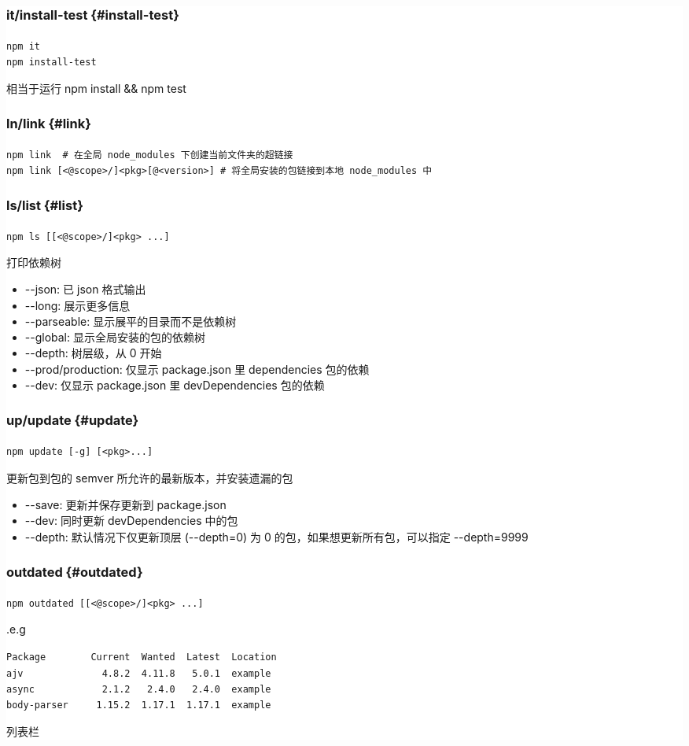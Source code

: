 
### it/install-test {#install-test}
```
npm it
npm install-test
```
相当于运行 npm install && npm test

### ln/link {#link}

```
npm link  # 在全局 node_modules 下创建当前文件夹的超链接
npm link [<@scope>/]<pkg>[@<version>] # 将全局安装的包链接到本地 node_modules 中
```


### ls/list {#list}
```
npm ls [[<@scope>/]<pkg> ...]
```
打印依赖树

- --json: 已 json 格式输出
- --long: 展示更多信息
- --parseable: 显示展平的目录而不是依赖树
- --global: 显示全局安装的包的依赖树
- --depth: 树层级，从 0 开始
- --prod/production: 仅显示 package.json 里 dependencies 包的依赖
- --dev: 仅显示 package.json 里 devDependencies 包的依赖

### up/update {#update}
```
npm update [-g] [<pkg>...]
```

更新包到包的 semver 所允许的最新版本，并安装遗漏的包

- --save: 更新并保存更新到 package.json
- --dev: 同时更新 devDependencies 中的包
- --depth: 默认情况下仅更新顶层 (--depth=0) 为 0 的包，如果想更新所有包，可以指定 --depth=9999

### outdated {#outdated}

```
npm outdated [[<@scope>/]<pkg> ...]
```
.e.g
```
Package        Current  Wanted  Latest  Location
ajv              4.8.2  4.11.8   5.0.1  example
async            2.1.2   2.4.0   2.4.0  example
body-parser     1.15.2  1.17.1  1.17.1  example
```
列表栏
